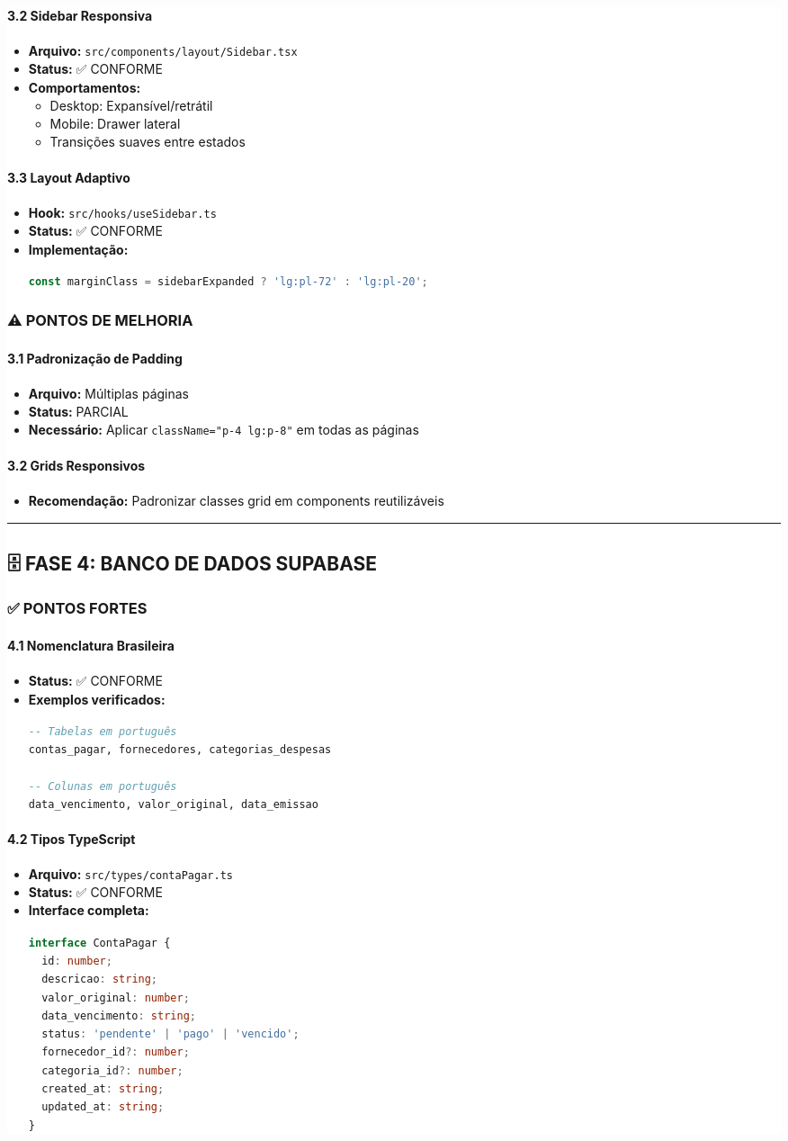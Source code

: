 #### 3.2 Sidebar Responsiva
- **Arquivo:** `src/components/layout/Sidebar.tsx`
- **Status:** ✅ CONFORME
- **Comportamentos:**
  - Desktop: Expansível/retrátil
  - Mobile: Drawer lateral
  - Transições suaves entre estados

#### 3.3 Layout Adaptivo
- **Hook:** `src/hooks/useSidebar.ts`
- **Status:** ✅ CONFORME
- **Implementação:**
  ```typescript
  const marginClass = sidebarExpanded ? 'lg:pl-72' : 'lg:pl-20';
  ```

### ⚠️ PONTOS DE MELHORIA

#### 3.1 Padronização de Padding
- **Arquivo:** Múltiplas páginas
- **Status:** PARCIAL  
- **Necessário:** Aplicar `className="p-4 lg:p-8"` em todas as páginas

#### 3.2 Grids Responsivos
- **Recomendação:** Padronizar classes grid em components reutilizáveis

---

## 🗄️ FASE 4: BANCO DE DADOS SUPABASE

### ✅ PONTOS FORTES

#### 4.1 Nomenclatura Brasileira
- **Status:** ✅ CONFORME
- **Exemplos verificados:**
  ```sql
  -- Tabelas em português
  contas_pagar, fornecedores, categorias_despesas
  
  -- Colunas em português  
  data_vencimento, valor_original, data_emissao
  ```

#### 4.2 Tipos TypeScript
- **Arquivo:** `src/types/contaPagar.ts`
- **Status:** ✅ CONFORME
- **Interface completa:**
  ```typescript
  interface ContaPagar {
    id: number;
    descricao: string;
    valor_original: number;
    data_vencimento: string;
    status: 'pendente' | 'pago' | 'vencido';
    fornecedor_id?: number;
    categoria_id?: number;
    created_at: string;
    updated_at: string;
  }
  ```
